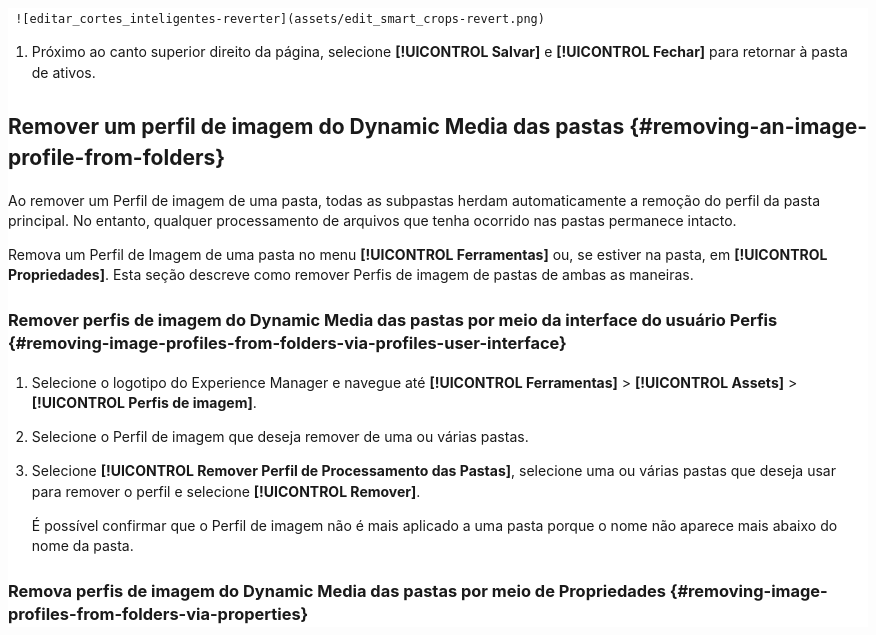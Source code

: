      ![editar_cortes_inteligentes-reverter](assets/edit_smart_crops-revert.png)

1. Próximo ao canto superior direito da página, selecione **[!UICONTROL Salvar]** e **[!UICONTROL Fechar]** para retornar à pasta de ativos.

## Remover um perfil de imagem do Dynamic Media das pastas {#removing-an-image-profile-from-folders}

Ao remover um Perfil de imagem de uma pasta, todas as subpastas herdam automaticamente a remoção do perfil da pasta principal. No entanto, qualquer processamento de arquivos que tenha ocorrido nas pastas permanece intacto.

Remova um Perfil de Imagem de uma pasta no menu **[!UICONTROL Ferramentas]** ou, se estiver na pasta, em **[!UICONTROL Propriedades]**. Esta seção descreve como remover Perfis de imagem de pastas de ambas as maneiras.

### Remover perfis de imagem do Dynamic Media das pastas por meio da interface do usuário Perfis {#removing-image-profiles-from-folders-via-profiles-user-interface}

1. Selecione o logotipo do Experience Manager e navegue até **[!UICONTROL Ferramentas]** > **[!UICONTROL Assets]** > **[!UICONTROL Perfis de imagem]**.
1. Selecione o Perfil de imagem que deseja remover de uma ou várias pastas.
1. Selecione **[!UICONTROL Remover Perfil de Processamento das Pastas]**, selecione uma ou várias pastas que deseja usar para remover o perfil e selecione **[!UICONTROL Remover]**.

   É possível confirmar que o Perfil de imagem não é mais aplicado a uma pasta porque o nome não aparece mais abaixo do nome da pasta.

### Remova perfis de imagem do Dynamic Media das pastas por meio de Propriedades {#removing-image-profiles-from-folders-via-properties}
